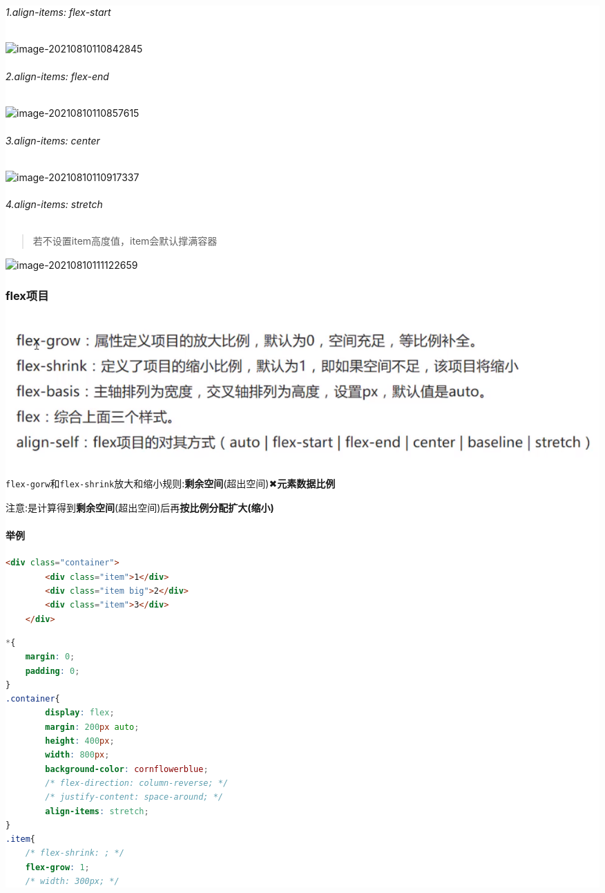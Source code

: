 ###### 1.align-items: flex-start

![image-20210810110842845](http://image-yunsheng.test.upcdn.net/typora-cloud-img/raw/master/202203281829171.png)

###### 2.align-items: flex-end

![image-20210810110857615](http://image-yunsheng.test.upcdn.net/typora-cloud-img/raw/master/202203281830973.png)

###### 3.align-items: center

![image-20210810110917337](http://image-yunsheng.test.upcdn.net/typora-cloud-img/raw/master/202203281830869.png)

###### 4.align-items: stretch

> 若不设置item高度值，item会默认撑满容器

![image-20210810111122659](http://image-yunsheng.test.upcdn.net/typora-cloud-img/raw/master/202203281830379.png)

### flex项目

![image-20210810111245804](./css学习.assets/image-20210810111245804.png)

`flex-gorw`和`flex-shrink`放大和缩小规则:**剩余空间**(超出空间)✖**元素数据比例**

注意:是计算得到**剩余空间**(超出空间)后再**按比例分配扩大(缩小)**

#### **举例**

```html
<div class="container">
        <div class="item">1</div>
        <div class="item big">2</div>
        <div class="item">3</div>
    </div>
```

```css
*{
    margin: 0;
    padding: 0;
}
.container{
        display: flex;
        margin: 200px auto;
        height: 400px;
        width: 800px;
        background-color: cornflowerblue;
        /* flex-direction: column-reverse; */
        /* justify-content: space-around; */
        align-items: stretch;
}
.item{
    /* flex-shrink: ; */
    flex-grow: 1;
    /* width: 300px; */
```